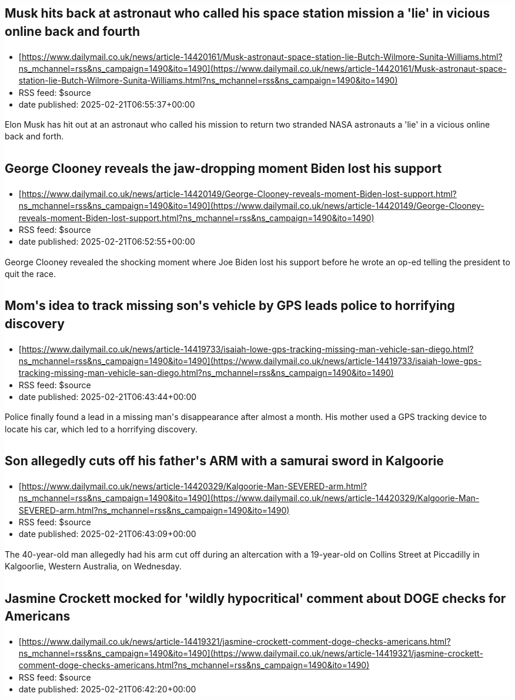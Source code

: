## Musk hits back at astronaut who called his space station mission a 'lie' in vicious online back and fourth
 - [https://www.dailymail.co.uk/news/article-14420161/Musk-astronaut-space-station-lie-Butch-Wilmore-Sunita-Williams.html?ns_mchannel=rss&ns_campaign=1490&ito=1490](https://www.dailymail.co.uk/news/article-14420161/Musk-astronaut-space-station-lie-Butch-Wilmore-Sunita-Williams.html?ns_mchannel=rss&ns_campaign=1490&ito=1490)
 - RSS feed: $source
 - date published: 2025-02-21T06:55:37+00:00

Elon Musk has hit out at an astronaut who called his mission to return two stranded NASA astronauts a 'lie' in a vicious online back and forth.

## George Clooney reveals the jaw-dropping moment Biden lost his support
 - [https://www.dailymail.co.uk/news/article-14420149/George-Clooney-reveals-moment-Biden-lost-support.html?ns_mchannel=rss&ns_campaign=1490&ito=1490](https://www.dailymail.co.uk/news/article-14420149/George-Clooney-reveals-moment-Biden-lost-support.html?ns_mchannel=rss&ns_campaign=1490&ito=1490)
 - RSS feed: $source
 - date published: 2025-02-21T06:52:55+00:00

George Clooney revealed the shocking moment where Joe Biden lost his support before he wrote an op-ed telling the president to quit the race.

## Mom's idea to track missing son's vehicle by GPS leads police to horrifying discovery
 - [https://www.dailymail.co.uk/news/article-14419733/isaiah-lowe-gps-tracking-missing-man-vehicle-san-diego.html?ns_mchannel=rss&ns_campaign=1490&ito=1490](https://www.dailymail.co.uk/news/article-14419733/isaiah-lowe-gps-tracking-missing-man-vehicle-san-diego.html?ns_mchannel=rss&ns_campaign=1490&ito=1490)
 - RSS feed: $source
 - date published: 2025-02-21T06:43:44+00:00

Police finally found a lead in a missing man's disappearance after almost a month. His mother used a GPS tracking device to locate his car, which led to a horrifying discovery.

## Son allegedly cuts off his father's ARM with a samurai sword in Kalgoorie
 - [https://www.dailymail.co.uk/news/article-14420329/Kalgoorie-Man-SEVERED-arm.html?ns_mchannel=rss&ns_campaign=1490&ito=1490](https://www.dailymail.co.uk/news/article-14420329/Kalgoorie-Man-SEVERED-arm.html?ns_mchannel=rss&ns_campaign=1490&ito=1490)
 - RSS feed: $source
 - date published: 2025-02-21T06:43:09+00:00

The 40-year-old man allegedly had his arm cut off during an altercation with a 19-year-old on Collins Street at Piccadilly in Kalgoorlie, Western Australia, on Wednesday.

## Jasmine Crockett mocked for 'wildly hypocritical' comment about DOGE checks for Americans
 - [https://www.dailymail.co.uk/news/article-14419321/jasmine-crockett-comment-doge-checks-americans.html?ns_mchannel=rss&ns_campaign=1490&ito=1490](https://www.dailymail.co.uk/news/article-14419321/jasmine-crockett-comment-doge-checks-americans.html?ns_mchannel=rss&ns_campaign=1490&ito=1490)
 - RSS feed: $source
 - date published: 2025-02-21T06:42:20+00:00
